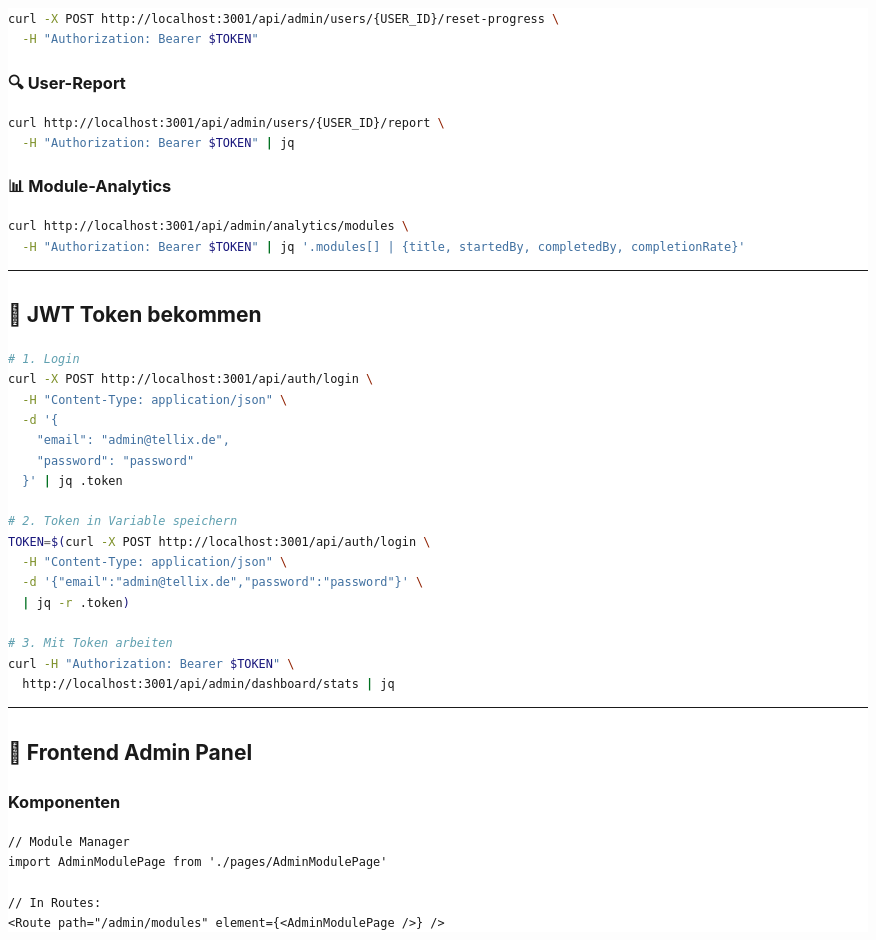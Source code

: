 ```bash
curl -X POST http://localhost:3001/api/admin/users/{USER_ID}/reset-progress \
  -H "Authorization: Bearer $TOKEN"
```

### 🔍 User-Report

```bash
curl http://localhost:3001/api/admin/users/{USER_ID}/report \
  -H "Authorization: Bearer $TOKEN" | jq
```

### 📊 Module-Analytics

```bash
curl http://localhost:3001/api/admin/analytics/modules \
  -H "Authorization: Bearer $TOKEN" | jq '.modules[] | {title, startedBy, completedBy, completionRate}'
```

---

## 🔐 JWT Token bekommen

```bash
# 1. Login
curl -X POST http://localhost:3001/api/auth/login \
  -H "Content-Type: application/json" \
  -d '{
    "email": "admin@tellix.de",
    "password": "password"
  }' | jq .token

# 2. Token in Variable speichern
TOKEN=$(curl -X POST http://localhost:3001/api/auth/login \
  -H "Content-Type: application/json" \
  -d '{"email":"admin@tellix.de","password":"password"}' \
  | jq -r .token)

# 3. Mit Token arbeiten
curl -H "Authorization: Bearer $TOKEN" \
  http://localhost:3001/api/admin/dashboard/stats | jq
```

---

## 📱 Frontend Admin Panel

### Komponenten

```tsx
// Module Manager
import AdminModulePage from './pages/AdminModulePage'

// In Routes:
<Route path="/admin/modules" element={<AdminModulePage />} />
```
